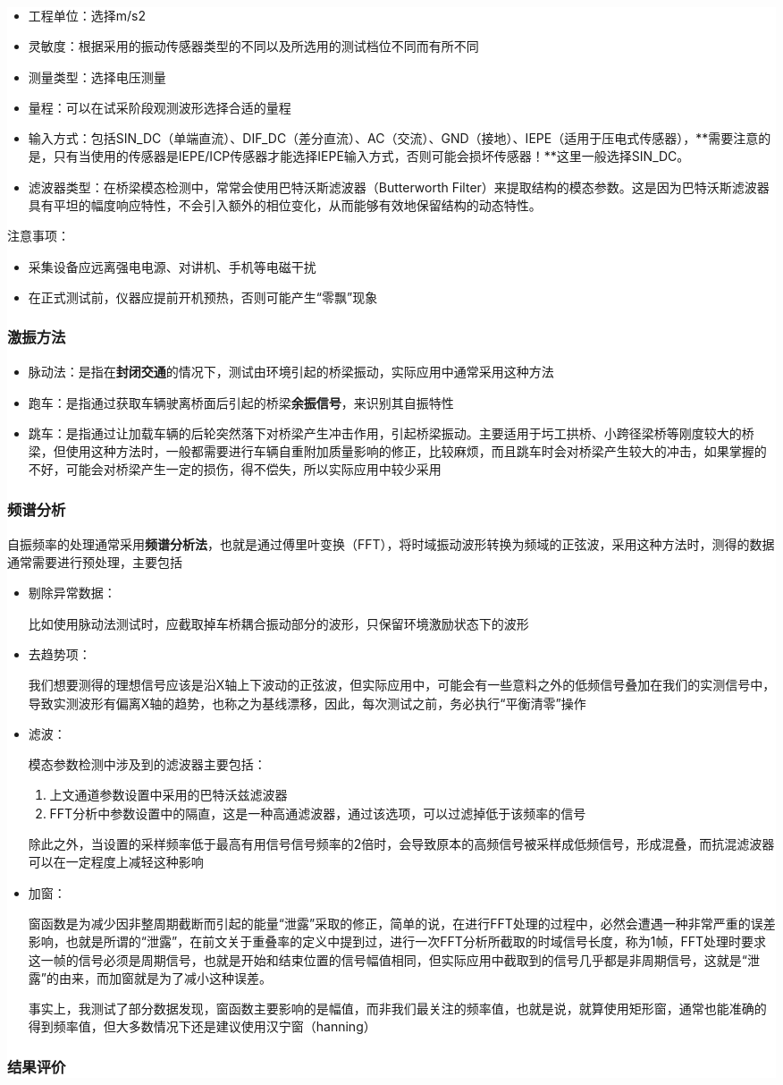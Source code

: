 - 工程单位：选择m/s2

- 灵敏度：根据采用的振动传感器类型的不同以及所选用的测试档位不同而有所不同

- 测量类型：选择电压测量

- 量程：可以在试采阶段观测波形选择合适的量程

- 输入方式：包括SIN\_DC（单端直流）、DIF\_DC（差分直流）、AC（交流）、GND（接地）、IEPE（适用于压电式传感器），\*\*需要注意的是，只有当使用的传感器是IEPE/ICP传感器才能选择IEPE输入方式，否则可能会损坏传感器！\*\*这里一般选择SIN\_DC。

- 滤波器类型：在桥梁模态检测中，常常会使用巴特沃斯滤波器（Butterworth Filter）来提取结构的模态参数。这是因为巴特沃斯滤波器具有平坦的幅度响应特性，不会引入额外的相位变化，从而能够有效地保留结构的动态特性。

注意事项：

- 采集设备应远离强电电源、对讲机、手机等电磁干扰

- 在正式测试前，仪器应提前开机预热，否则可能产生“零飘”现象

### 激振方法

- 脉动法：是指在**封闭交通**的情况下，测试由环境引起的桥梁振动，实际应用中通常采用这种方法

- 跑车：是指通过获取车辆驶离桥面后引起的桥梁**余振信号**，来识别其自振特性

- 跳车：是指通过让加载车辆的后轮突然落下对桥梁产生冲击作用，引起桥梁振动。主要适用于圬工拱桥、小跨径梁桥等刚度较大的桥梁，但使用这种方法时，一般都需要进行车辆自重附加质量影响的修正，比较麻烦，而且跳车时会对桥梁产生较大的冲击，如果掌握的不好，可能会对桥梁产生一定的损伤，得不偿失，所以实际应用中较少采用

### 频谱分析

自振频率的处理通常采用**频谱分析法**，也就是通过傅里叶变换（FFT），将时域振动波形转换为频域的正弦波，采用这种方法时，测得的数据通常需要进行预处理，主要包括

- 剔除异常数据：

  比如使用脉动法测试时，应截取掉车桥耦合振动部分的波形，只保留环境激励状态下的波形

- 去趋势项：

  我们想要测得的理想信号应该是沿X轴上下波动的正弦波，但实际应用中，可能会有一些意料之外的低频信号叠加在我们的实测信号中，导致实测波形有偏离X轴的趋势，也称之为基线漂移，因此，每次测试之前，务必执行“平衡清零”操作

- 滤波：

  模态参数检测中涉及到的滤波器主要包括：

  1.  上文通道参数设置中采用的巴特沃兹滤波器
  2.  FFT分析中参数设置中的隔直，这是一种高通滤波器，通过该选项，可以过滤掉低于该频率的信号

  除此之外，当设置的采样频率低于最高有用信号信号频率的2倍时，会导致原本的高频信号被采样成低频信号，形成混叠，而抗混滤波器可以在一定程度上减轻这种影响

- 加窗：

  窗函数是为减少因非整周期截断而引起的能量“泄露”采取的修正，简单的说，在进行FFT处理的过程中，必然会遭遇一种非常严重的误差影响，也就是所谓的“泄露”，在前文关于重叠率的定义中提到过，进行一次FFT分析所截取的时域信号长度，称为1帧，FFT处理时要求这一帧的信号必须是周期信号，也就是开始和结束位置的信号幅值相同，但实际应用中截取到的信号几乎都是非周期信号，这就是“泄露”的由来，而加窗就是为了减小这种误差。

  事实上，我测试了部分数据发现，窗函数主要影响的是幅值，而非我们最关注的频率值，也就是说，就算使用矩形窗，通常也能准确的得到频率值，但大多数情况下还是建议使用汉宁窗（hanning）

### 结果评价
